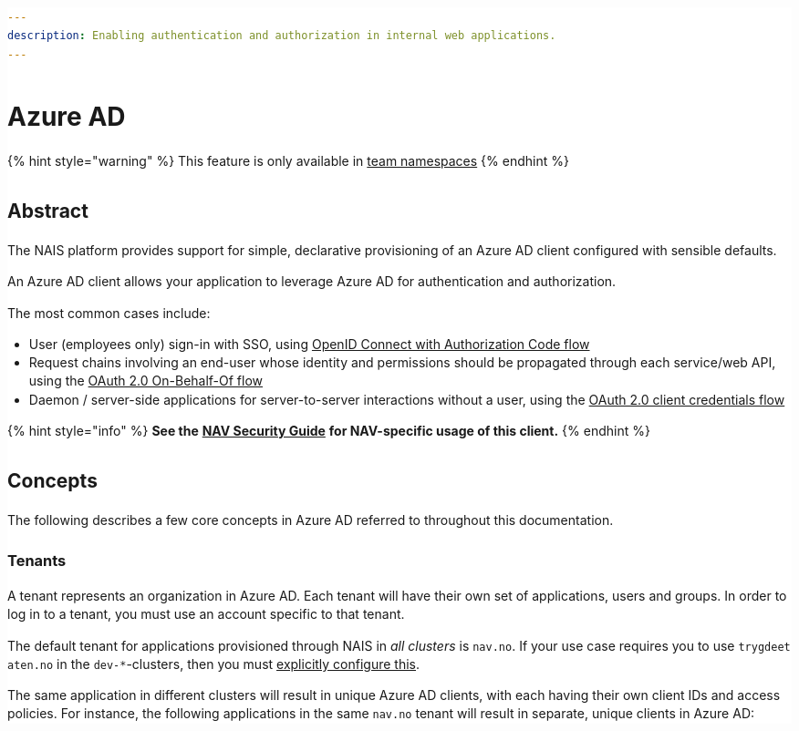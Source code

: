 ```yaml
---
description: Enabling authentication and authorization in internal web applications.
---
```


# Azure AD

{% hint style="warning" %}
This feature is only available in [team namespaces](../../clusters/team-namespaces.md)
{% endhint %}

## Abstract

The NAIS platform provides support for simple, declarative provisioning of an Azure AD client configured with sensible defaults.

An Azure AD client allows your application to leverage Azure AD for authentication and authorization.

The most common cases include:

* User \(employees only\) sign-in with SSO, using [OpenID Connect with Authorization Code flow](https://docs.microsoft.com/en-us/azure/active-directory/develop/v2-oauth2-auth-code-flow)
* Request chains involving an end-user whose identity and permissions should be propagated through each service/web API, using the [OAuth 2.0 On-Behalf-Of flow](https://docs.microsoft.com/en-us/azure/active-directory/develop/v2-oauth2-on-behalf-of-flow)
* Daemon / server-side applications for server-to-server interactions without a user, using the [OAuth 2.0 client credentials flow](https://docs.microsoft.com/en-us/azure/active-directory/develop/v2-oauth2-client-creds-grant-flow)

{% hint style="info" %}
**See the** [**NAV Security Guide**](https://security.labs.nais.io/) **for NAV-specific usage of this client.**
{% endhint %}

## Concepts

The following describes a few core concepts in Azure AD referred to throughout this documentation.

### Tenants

A tenant represents an organization in Azure AD. Each tenant will have their own set of applications, users and groups. In order to log in to a tenant, you must use an account specific to that tenant.

The default tenant for applications provisioned through NAIS in _all clusters_ is `nav.no`. If your use case requires you to use `trygdeetaten.no` in the `dev-*`-clusters, then you must [explicitly configure this](azure-ad.md#tenants-1).

The same application in different clusters will result in unique Azure AD clients, with each having their own client IDs and access policies. For instance, the following applications in the same `nav.no` tenant will result in separate, unique clients in Azure AD:
